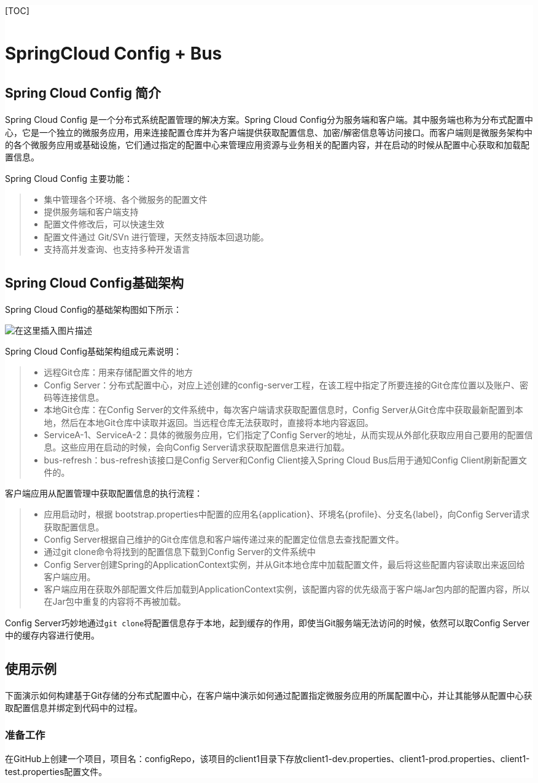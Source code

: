 [TOC]

# SpringCloud Config + Bus

## Spring Cloud Config 简介

Spring Cloud Config 是一个分布式系统配置管理的解决方案。Spring Cloud Config分为服务端和客户端。其中服务端也称为分布式配置中心，它是一个独立的微服务应用，用来连接配置仓库并为客户端提供获取配置信息、加密/解密信息等访问接口。而客户端则是微服务架构中的各个微服务应用或基础设施，它们通过指定的配置中心来管理应用资源与业务相关的配置内容，并在启动的时候从配置中心获取和加载配置信息。

Spring Cloud Config 主要功能：

> - 集中管理各个环境、各个微服务的配置文件
> - 提供服务端和客户端支持
> - 配置文件修改后，可以快速生效
> - 配置文件通过 Git/SVn 进行管理，天然支持版本回退功能。
> - 支持高并发查询、也支持多种开发语言

## Spring Cloud Config基础架构

Spring Cloud Config的基础架构图如下所示：

![在这里插入图片描述](https://img-blog.csdnimg.cn/12caf49662a94f73aaf98f12eacf23a4.png)

Spring Cloud Config基础架构组成元素说明：

> - 远程Git仓库：用来存储配置文件的地方
> - Config Server：分布式配置中心，对应上述创建的config-server工程，在该工程中指定了所要连接的Git仓库位置以及账户、密码等连接信息。
> - 本地Git仓库：在Config Server的文件系统中，每次客户端请求获取配置信息时，Config Server从Git仓库中获取最新配置到本地，然后在本地Git仓库中读取并返回。当远程仓库无法获取时，直接将本地内容返回。
> - ServiceA-1、ServiceA-2：具体的微服务应用，它们指定了Config Server的地址，从而实现从外部化获取应用自己要用的配置信息。这些应用在启动的时候，会向Config Server请求获取配置信息来进行加载。
> - bus-refresh：bus-refresh该接口是Config Server和Config Client接入Spring Cloud Bus后用于通知Config Client刷新配置文件的。

客户端应用从配置管理中获取配置信息的执行流程：

> - 应用启动时，根据 bootstrap.properties中配置的应用名{application}、环境名{profile}、分支名{label}，向Config Server请求获取配置信息。
> - Config Server根据自己维护的Git仓库信息和客户端传递过来的配置定位信息去查找配置文件。
> - 通过git clone命令将找到的配置信息下载到Config Server的文件系统中
> - Config Server创建Spring的ApplicationContext实例，并从Git本地仓库中加载配置文件，最后将这些配置内容读取出来返回给客户端应用。
> - 客户端应用在获取外部配置文件后加载到ApplicationContext实例，该配置内容的优先级高于客户端Jar包内部的配置内容，所以在Jar包中重复的内容将不再被加载。

Config Server巧妙地通过`git clone`将配置信息存于本地，起到缓存的作用，即使当Git服务端无法访问的时候，依然可以取Config Server中的缓存内容进行使用。

## 使用示例

下面演示如何构建基于Git存储的分布式配置中心，在客户端中演示如何通过配置指定微服务应用的所属配置中心，并让其能够从配置中心获取配置信息并绑定到代码中的过程。

### 准备工作

在GitHub上创建一个项目，项目名：configRepo，该项目的client1目录下存放client1-dev.properties、client1-prod.properties、client1-test.properties配置文件。
